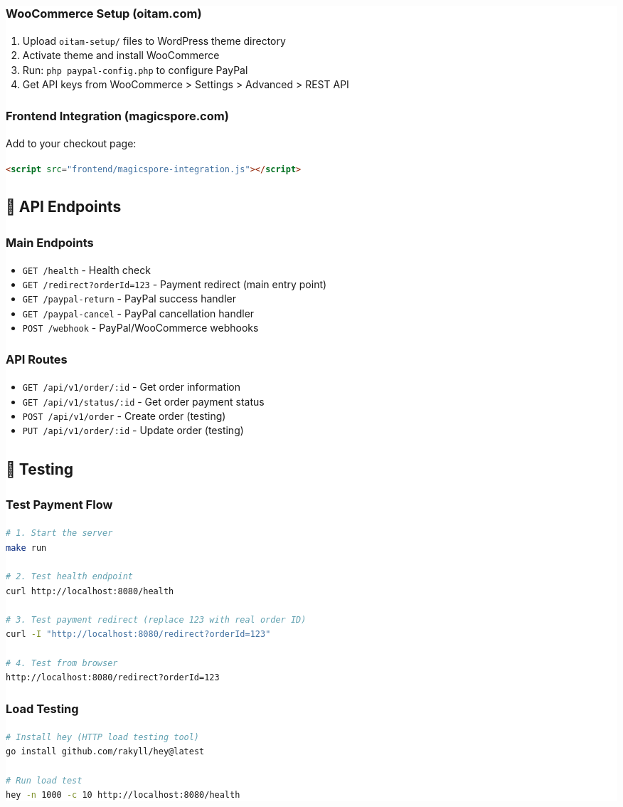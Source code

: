 ### WooCommerce Setup (oitam.com)
1. Upload `oitam-setup/` files to WordPress theme directory
2. Activate theme and install WooCommerce
3. Run: `php paypal-config.php` to configure PayPal
4. Get API keys from WooCommerce > Settings > Advanced > REST API

### Frontend Integration (magicspore.com)
Add to your checkout page:
```html
<script src="frontend/magicspore-integration.js"></script>
```

## 🔗 API Endpoints

### Main Endpoints
- `GET /health` - Health check
- `GET /redirect?orderId=123` - Payment redirect (main entry point)
- `GET /paypal-return` - PayPal success handler
- `GET /paypal-cancel` - PayPal cancellation handler
- `POST /webhook` - PayPal/WooCommerce webhooks

### API Routes
- `GET /api/v1/order/:id` - Get order information
- `GET /api/v1/status/:id` - Get order payment status
- `POST /api/v1/order` - Create order (testing)
- `PUT /api/v1/order/:id` - Update order (testing)

## 🧪 Testing

### Test Payment Flow
```bash
# 1. Start the server
make run

# 2. Test health endpoint
curl http://localhost:8080/health

# 3. Test payment redirect (replace 123 with real order ID)
curl -I "http://localhost:8080/redirect?orderId=123"

# 4. Test from browser
http://localhost:8080/redirect?orderId=123
```

### Load Testing
```bash
# Install hey (HTTP load testing tool)
go install github.com/rakyll/hey@latest

# Run load test
hey -n 1000 -c 10 http://localhost:8080/health
```
